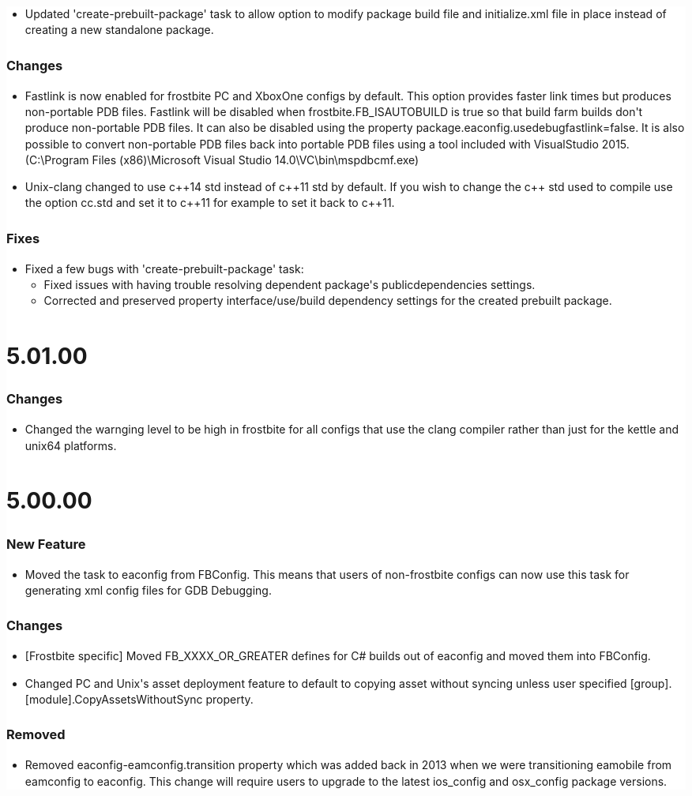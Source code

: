 *   Updated 'create-prebuilt-package' task to allow option to modify package build file and initialize.xml file in place instead of creating a new standalone package.

### Changes

*   Fastlink is now enabled for frostbite PC and XboxOne configs by default. This option provides faster link times but produces non-portable PDB files. Fastlink will be disabled when frostbite.FB_ISAUTOBUILD is true so that build farm builds don't produce non-portable PDB files. It can also be disabled using the property package.eaconfig.usedebugfastlink=false. It is also possible to convert non-portable PDB files back into portable PDB files using a tool included with VisualStudio 2015. (C:\Program Files (x86)\Microsoft Visual Studio 14.0\VC\bin\mspdbcmf.exe)

*   Unix-clang changed to use c++14 std instead of c++11 std by default. If you wish to change the c++ std used to compile use the option cc.std and set it to c++11 for example to set it back to c++11.

### Fixes

*   Fixed a few bugs with 'create-prebuilt-package' task:
    *   Fixed issues with having trouble resolving dependent package's publicdependencies settings.
    *   Corrected and preserved property interface/use/build dependency settings for the created prebuilt package.

# 5.01.00

### Changes

*   Changed the warnging level to be high in frostbite for all configs that use the clang compiler rather than just for the kettle and unix64 platforms.

# 5.00.00

### New Feature

*   Moved the <CreateGDBDebuggingConfig> task to eaconfig from FBConfig. This means that users of non-frostbite configs can now use this task for generating xml config files for GDB Debugging.

### Changes

*   [Frostbite specific] Moved FB_XXXX_OR_GREATER defines for C# builds out of eaconfig and moved them into FBConfig.

*   Changed PC and Unix's asset deployment feature to default to copying asset without syncing unless user specified [group].[module].CopyAssetsWithoutSync property.

### Removed

*   Removed eaconfig-eamconfig.transition property which was added back in 2013 when we were transitioning eamobile from eamconfig to eaconfig. This change will require users to upgrade to the latest ios_config and osx_config package versions.
